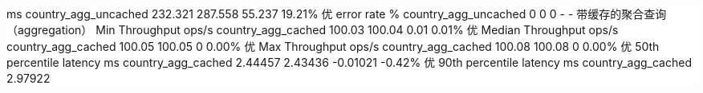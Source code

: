 <td>ms</td>
<td>country_agg_uncached</td>
<td>232.321</td>
<td>287.558</td>
<td>55.237</td>
<td>19.21%</td>
<td>优</td>
</tr>
<tr>
<td>error rate</td>
<td>%</td>
<td>country_agg_uncached</td>
<td>0</td>
<td>0</td>
<td>0</td>
<td>-</td>
<td>-</td>
</tr>
<tr>
<td rowspan="14">带缓存的聚合查询（aggregation）</td>
<td>Min Throughput</td>
<td>ops/s</td>
<td>country_agg_cached</td>
<td>100.03</td>
<td>100.04</td>
<td>0.01</td>
<td>0.01%</td>
<td>优</td>
</tr>
<tr>
<td>Median Throughput</td>
<td>ops/s</td>
<td>country_agg_cached</td>
<td>100.05</td>
<td>100.05</td>
<td>0</td>
<td>0.00%</td>
<td>优</td>
</tr>
<tr>
<td>Max Throughput</td>
<td>ops/s</td>
<td>country_agg_cached</td>
<td>100.08</td>
<td>100.08</td>
<td>0</td>
<td>0.00%</td>
<td>优</td>
</tr>
<tr>
<td>50th percentile latency</td>
<td>ms</td>
<td>country_agg_cached</td>
<td>2.44457</td>
<td>2.43436</td>
<td>-0.01021</td>
<td>-0.42%</td>
<td>优</td>
</tr>
<tr>
<td>90th percentile latency</td>
<td>ms</td>
<td>country_agg_cached</td>
<td>2.97922</td>
